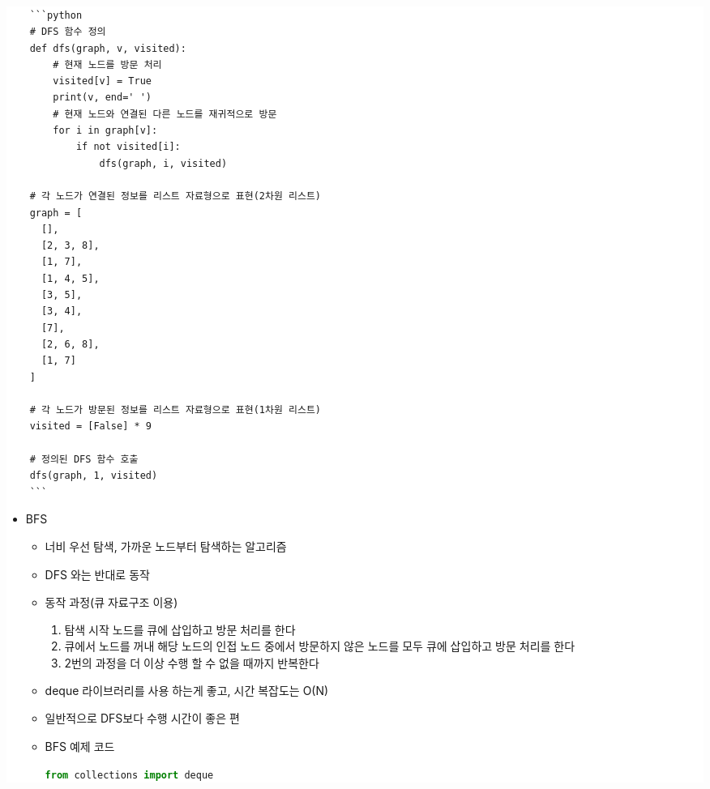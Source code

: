         ```python
        # DFS 함수 정의
        def dfs(graph, v, visited):
            # 현재 노드를 방문 처리
            visited[v] = True
            print(v, end=' ')
            # 현재 노드와 연결된 다른 노드를 재귀적으로 방문
            for i in graph[v]:
                if not visited[i]:
                    dfs(graph, i, visited)
        
        # 각 노드가 연결된 정보를 리스트 자료형으로 표현(2차원 리스트)
        graph = [
          [],
          [2, 3, 8],
          [1, 7],
          [1, 4, 5],
          [3, 5],
          [3, 4],
          [7],
          [2, 6, 8],
          [1, 7]
        ]
        
        # 각 노드가 방문된 정보를 리스트 자료형으로 표현(1차원 리스트)
        visited = [False] * 9
        
        # 정의된 DFS 함수 호출
        dfs(graph, 1, visited)
        ```
        
- BFS
    - 너비 우선 탐색, 가까운 노드부터 탐색하는 알고리즘
    - DFS 와는 반대로 동작
    - 동작 과정(큐 자료구조 이용)
        1. 탐색 시작 노드를 큐에 삽입하고 방문 처리를 한다
        2. 큐에서 노드를 꺼내 해당 노드의 인접 노드 중에서 방문하지 않은 노드를 모두 큐에 삽입하고 방문 처리를 한다
        3. 2번의 과정을 더 이상 수행 할 수 없을 때까지 반복한다
    - deque 라이브러리를 사용 하는게 좋고, 시간 복잡도는 O(N)
    - 일반적으로 DFS보다 수행 시간이 좋은 편
    - BFS 예제 코드
        
        ```python
        from collections import deque
        